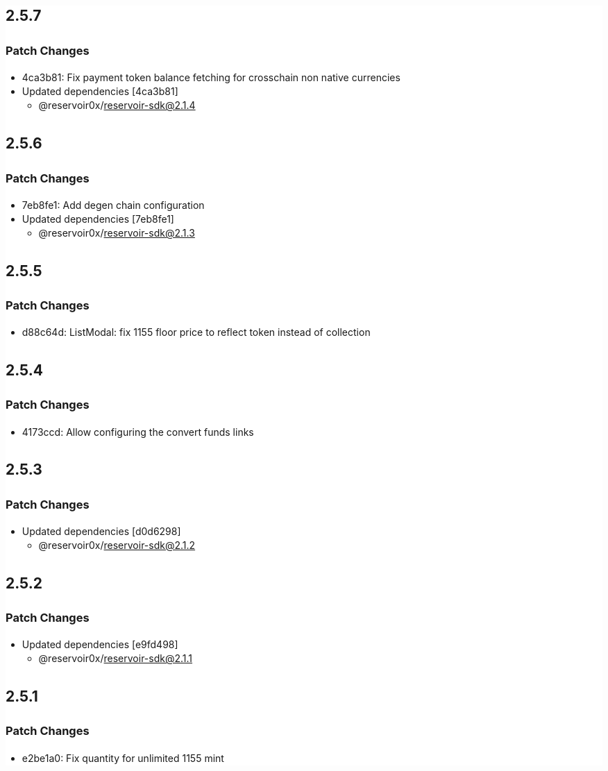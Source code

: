 ## 2.5.7

### Patch Changes

- 4ca3b81: Fix payment token balance fetching for crosschain non native currencies
- Updated dependencies [4ca3b81]
  - @reservoir0x/reservoir-sdk@2.1.4

## 2.5.6

### Patch Changes

- 7eb8fe1: Add degen chain configuration
- Updated dependencies [7eb8fe1]
  - @reservoir0x/reservoir-sdk@2.1.3

## 2.5.5

### Patch Changes

- d88c64d: ListModal: fix 1155 floor price to reflect token instead of collection

## 2.5.4

### Patch Changes

- 4173ccd: Allow configuring the convert funds links

## 2.5.3

### Patch Changes

- Updated dependencies [d0d6298]
  - @reservoir0x/reservoir-sdk@2.1.2

## 2.5.2

### Patch Changes

- Updated dependencies [e9fd498]
  - @reservoir0x/reservoir-sdk@2.1.1

## 2.5.1

### Patch Changes

- e2be1a0: Fix quantity for unlimited 1155 mint
